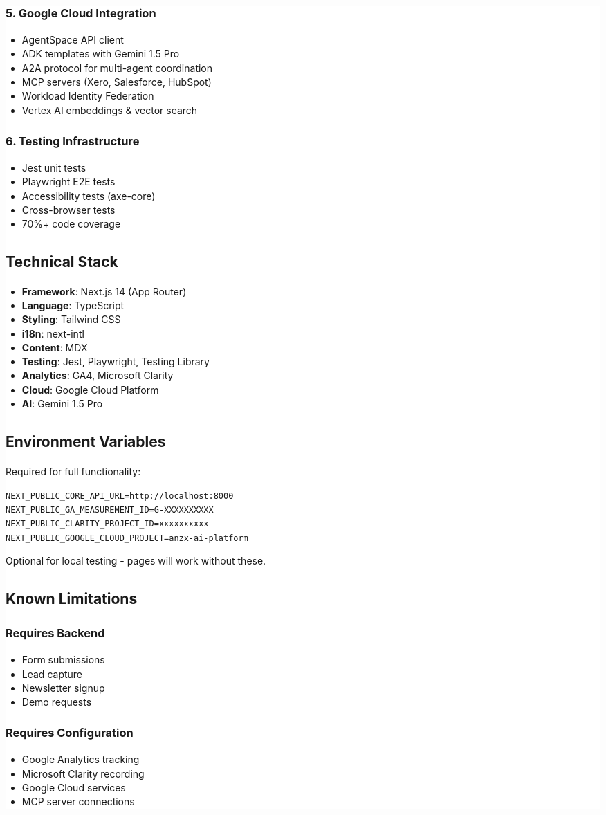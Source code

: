 ### 5. Google Cloud Integration
- AgentSpace API client
- ADK templates with Gemini 1.5 Pro
- A2A protocol for multi-agent coordination
- MCP servers (Xero, Salesforce, HubSpot)
- Workload Identity Federation
- Vertex AI embeddings & vector search

### 6. Testing Infrastructure
- Jest unit tests
- Playwright E2E tests
- Accessibility tests (axe-core)
- Cross-browser tests
- 70%+ code coverage

## Technical Stack

- **Framework**: Next.js 14 (App Router)
- **Language**: TypeScript
- **Styling**: Tailwind CSS
- **i18n**: next-intl
- **Content**: MDX
- **Testing**: Jest, Playwright, Testing Library
- **Analytics**: GA4, Microsoft Clarity
- **Cloud**: Google Cloud Platform
- **AI**: Gemini 1.5 Pro

## Environment Variables

Required for full functionality:
```env
NEXT_PUBLIC_CORE_API_URL=http://localhost:8000
NEXT_PUBLIC_GA_MEASUREMENT_ID=G-XXXXXXXXXX
NEXT_PUBLIC_CLARITY_PROJECT_ID=xxxxxxxxxx
NEXT_PUBLIC_GOOGLE_CLOUD_PROJECT=anzx-ai-platform
```

Optional for local testing - pages will work without these.

## Known Limitations

### Requires Backend
- Form submissions
- Lead capture
- Newsletter signup
- Demo requests

### Requires Configuration
- Google Analytics tracking
- Microsoft Clarity recording
- Google Cloud services
- MCP server connections
